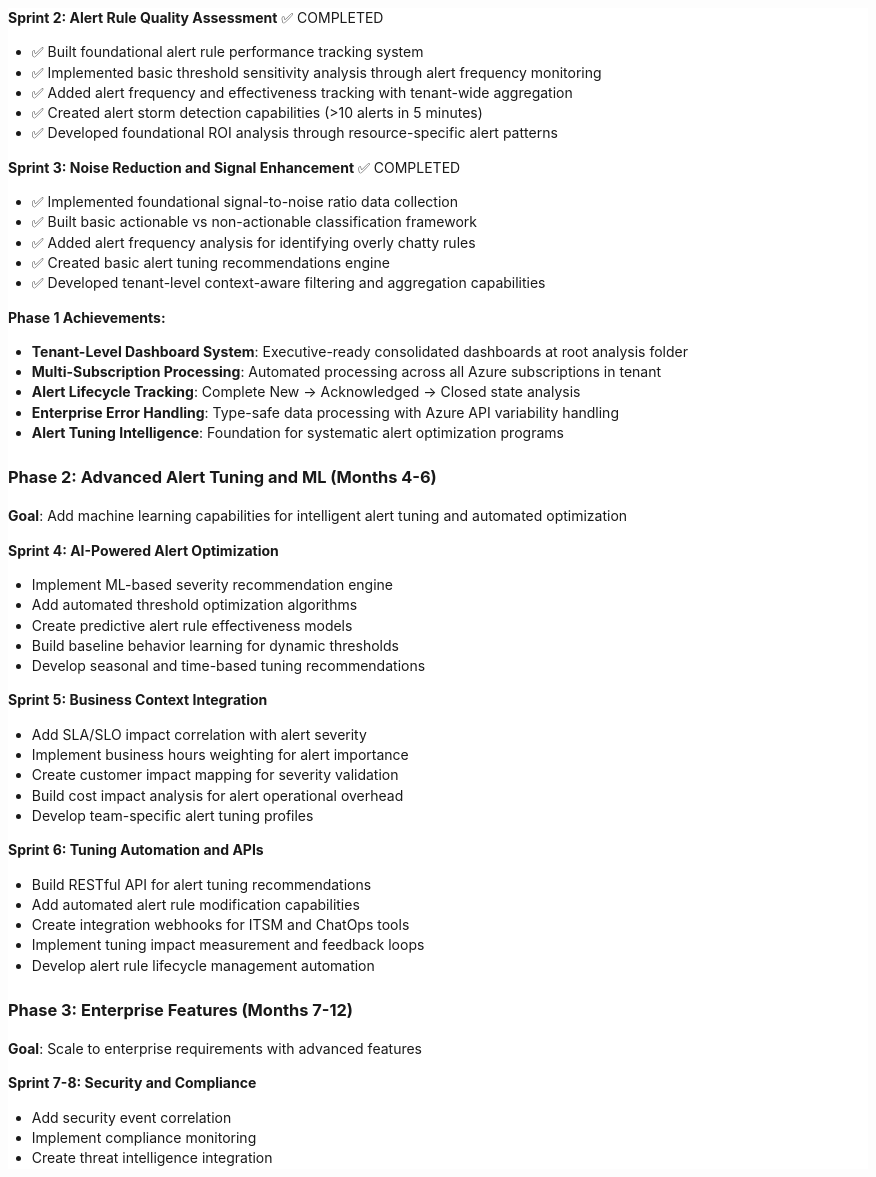 **Sprint 2: Alert Rule Quality Assessment** ✅ COMPLETED
- ✅ Built foundational alert rule performance tracking system
- ✅ Implemented basic threshold sensitivity analysis through alert frequency monitoring
- ✅ Added alert frequency and effectiveness tracking with tenant-wide aggregation
- ✅ Created alert storm detection capabilities (>10 alerts in 5 minutes)
- ✅ Developed foundational ROI analysis through resource-specific alert patterns

**Sprint 3: Noise Reduction and Signal Enhancement** ✅ COMPLETED
- ✅ Implemented foundational signal-to-noise ratio data collection
- ✅ Built basic actionable vs non-actionable classification framework
- ✅ Added alert frequency analysis for identifying overly chatty rules
- ✅ Created basic alert tuning recommendations engine
- ✅ Developed tenant-level context-aware filtering and aggregation capabilities

**Phase 1 Achievements:**
- **Tenant-Level Dashboard System**: Executive-ready consolidated dashboards at root analysis folder
- **Multi-Subscription Processing**: Automated processing across all Azure subscriptions in tenant
- **Alert Lifecycle Tracking**: Complete New → Acknowledged → Closed state analysis
- **Enterprise Error Handling**: Type-safe data processing with Azure API variability handling
- **Alert Tuning Intelligence**: Foundation for systematic alert optimization programs

### Phase 2: Advanced Alert Tuning and ML (Months 4-6)
**Goal**: Add machine learning capabilities for intelligent alert tuning and automated optimization

**Sprint 4: AI-Powered Alert Optimization**
- Implement ML-based severity recommendation engine
- Add automated threshold optimization algorithms
- Create predictive alert rule effectiveness models
- Build baseline behavior learning for dynamic thresholds
- Develop seasonal and time-based tuning recommendations

**Sprint 5: Business Context Integration**
- Add SLA/SLO impact correlation with alert severity
- Implement business hours weighting for alert importance
- Create customer impact mapping for severity validation
- Build cost impact analysis for alert operational overhead
- Develop team-specific alert tuning profiles

**Sprint 6: Tuning Automation and APIs**
- Build RESTful API for alert tuning recommendations
- Add automated alert rule modification capabilities
- Create integration webhooks for ITSM and ChatOps tools
- Implement tuning impact measurement and feedback loops
- Develop alert rule lifecycle management automation

### Phase 3: Enterprise Features (Months 7-12)
**Goal**: Scale to enterprise requirements with advanced features

**Sprint 7-8: Security and Compliance**
- Add security event correlation
- Implement compliance monitoring
- Create threat intelligence integration
